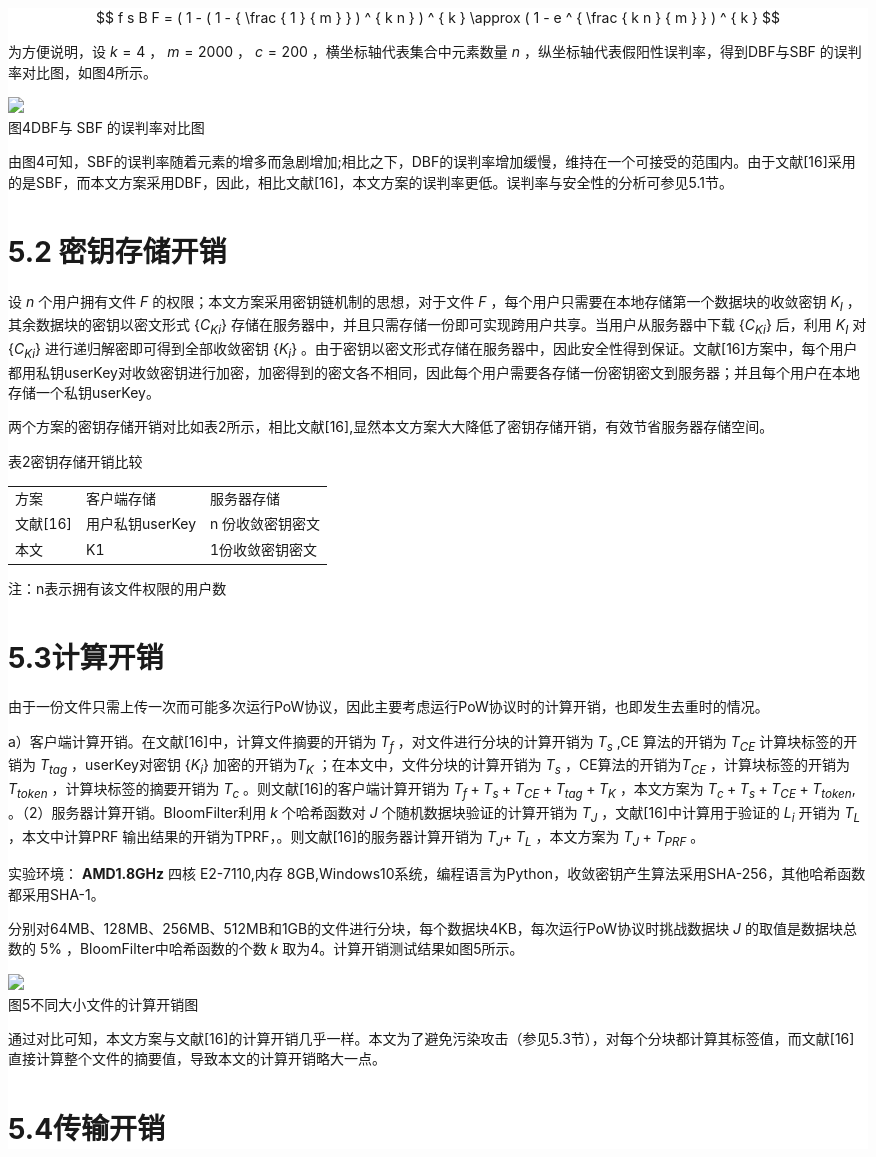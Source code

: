 $$
f s B F = ( 1 - ( 1 - { \frac { 1 } { m } } ) ^ { k n } ) ^ { k } \approx ( 1 - e ^ { \frac { k n } { m } } ) ^ { k }
$$

为方便说明，设 $k = 4$ ， $m = 2 0 0 0$ ， $c = 2 0 0$ ，横坐标轴代表集合中元素数量 $n$ ，纵坐标轴代表假阳性误判率，得到DBF与SBF 的误判率对比图，如图4所示。

![](images/aac5e29b857d1aae67a6d3f161ef064e03eb46f72f50da7834dfb806bccd10b8.jpg)  
图4DBF与 SBF 的误判率对比图

由图4可知，SBF的误判率随着元素的增多而急剧增加;相比之下，DBF的误判率增加缓慢，维持在一个可接受的范围内。由于文献[16]采用的是SBF，而本文方案采用DBF，因此，相比文献[16]，本文方案的误判率更低。误判率与安全性的分析可参见5.1节。

# 5.2 密钥存储开销

设 $n$ 个用户拥有文件 $F$ 的权限；本文方案采用密钥链机制的思想，对于文件 $F$ ，每个用户只需要在本地存储第一个数据块的收敛密钥 $K _ { I }$ ，其余数据块的密钥以密文形式 $\{ C _ { K i } \}$ 存储在服务器中，并且只需存储一份即可实现跨用户共享。当用户从服务器中下载 $\{ C _ { K i } \}$ 后，利用 $K _ { I }$ 对 $\{ C _ { K i } \}$ 进行递归解密即可得到全部收敛密钥 $\{ K _ { i } \}$ 。由于密钥以密文形式存储在服务器中，因此安全性得到保证。文献[16]方案中，每个用户都用私钥userKey对收敛密钥进行加密，加密得到的密文各不相同，因此每个用户需要各存储一份密钥密文到服务器；并且每个用户在本地存储一个私钥userKey。

两个方案的密钥存储开销对比如表2所示，相比文献[16],显然本文方案大大降低了密钥存储开销，有效节省服务器存储空间。

表2密钥存储开销比较  

<html><body><table><tr><td>方案</td><td>客户端存储</td><td>服务器存储</td></tr><tr><td>文献[16]</td><td>用户私钥userKey</td><td>n 份收敛密钥密文</td></tr><tr><td>本文</td><td>K1</td><td>1份收敛密钥密文</td></tr></table></body></html>

注：n表示拥有该文件权限的用户数

# 5.3计算开销

由于一份文件只需上传一次而可能多次运行PoW协议，因此主要考虑运行PoW协议时的计算开销，也即发生去重时的情况。

a）客户端计算开销。在文献[16]中，计算文件摘要的开销为 $T _ { f }$ ，对文件进行分块的计算开销为 $T _ { s }$ ,CE 算法的开销为 $T _ { C E }$ 计算块标签的开销为 $T _ { t a g }$ ，userKey对密钥 $\{ K _ { i } \}$ 加密的开销为$T _ { K }$ ；在本文中，文件分块的计算开销为 $T _ { s }$ ，CE算法的开销为$T _ { C E }$ ，计算块标签的开销为 $T _ { t o k e n }$ ，计算块标签的摘要开销为 $T _ { c }$ 。则文献[16]的客户端计算开销为 $T _ { f } + T _ { s } + T _ { C E } + T _ { t a g } + T _ { K }$ ，本文方案为 $T _ { c } + T _ { s } + T _ { C E } + T _ { t o k e n } ,$ 。（2）服务器计算开销。BloomFilter利用 $k$ 个哈希函数对 $J$ 个随机数据块验证的计算开销为 $T _ { J }$ ，文献[16]中计算用于验证的 $L _ { i }$ 开销为 $T _ { L }$ ，本文中计算PRF 输出结果的开销为TPRF，。则文献[16]的服务器计算开销为 $T _ { J } + \ T _ { L }$ ，本文方案为 $T _ { J } + T _ { P R F }$ 。

实验环境： $\mathbf { A M D 1 . 8 G H z }$ 四核 E2-7110,内存 8GB,Windows10系统，编程语言为Python，收敛密钥产生算法采用SHA-256，其他哈希函数都采用SHA-1。

分别对64MB、128MB、256MB、512MB和1GB的文件进行分块，每个数据块4KB，每次运行PoW协议时挑战数据块 $J$ 的取值是数据块总数的 $5 \%$ ，BloomFilter中哈希函数的个数 $k$ 取为4。计算开销测试结果如图5所示。

![](images/c593126db2517ba8956fc8e7f6b006b88dc32d9c0cb86904b743dd3bc02ff271.jpg)  
图5不同大小文件的计算开销图

通过对比可知，本文方案与文献[16]的计算开销几乎一样。本文为了避免污染攻击（参见5.3节），对每个分块都计算其标签值，而文献[16]直接计算整个文件的摘要值，导致本文的计算开销略大一点。

# 5.4传输开销

